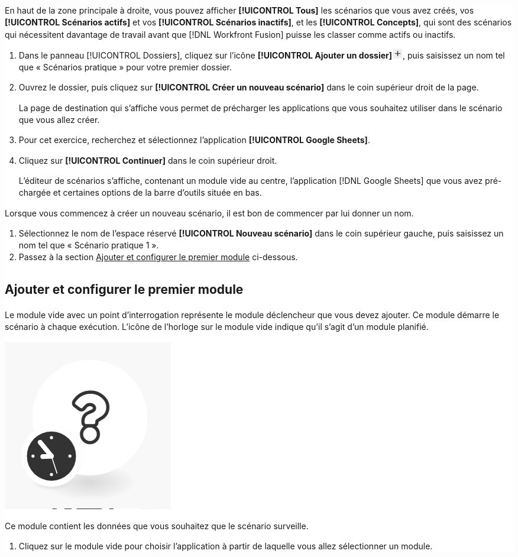    En haut de la zone principale à droite, vous pouvez afficher **[!UICONTROL Tous]** les scénarios que vous avez créés, vos **[!UICONTROL Scénarios actifs]** et vos **[!UICONTROL Scénarios inactifs]**, et les **[!UICONTROL Concepts]**, qui sont des scénarios qui nécessitent davantage de travail avant que [!DNL Workfront Fusion] puisse les classer comme actifs ou inactifs.



1. Dans le panneau [!UICONTROL Dossiers], cliquez sur l’icône **[!UICONTROL Ajouter un dossier]**![](assets/add-folder-icon.png), puis saisissez un nom tel que « Scénarios pratique » pour votre premier dossier.

1. Ouvrez le dossier, puis cliquez sur **[!UICONTROL Créer un nouveau scénario]** dans le coin supérieur droit de la page.

   La page de destination qui s’affiche vous permet de précharger les applications que vous souhaitez utiliser dans le scénario que vous allez créer.

1. Pour cet exercice, recherchez et sélectionnez l’application **[!UICONTROL Google Sheets]**.
1. Cliquez sur **[!UICONTROL Continuer]** dans le coin supérieur droit.

   L’éditeur de scénarios s’affiche, contenant un module vide au centre, l’application [!DNL Google Sheets] que vous avez pré-chargée et certaines options de la barre d’outils située en bas.



Lorsque vous commencez à créer un nouveau scénario, il est bon de commencer par lui donner un nom.

1. Sélectionnez le nom de l’espace réservé **[!UICONTROL Nouveau scénario]** dans le coin supérieur gauche, puis saisissez un nom tel que « Scénario pratique 1 ».
1. Passez à la section [Ajouter et configurer le premier module](#add-and-configure-the-first-module) ci-dessous.

## Ajouter et configurer le premier module

Le module vide avec un point d’interrogation représente le module déclencheur que vous devez ajouter. Ce module démarre le scénario à chaque exécution. L’icône de l’horloge sur le module vide indique qu’il s’agit d’un module planifié.

![](assets/empty-module.png)

Ce module contient les données que vous souhaitez que le scénario surveille.

1. Cliquez sur le module vide pour choisir l’application à partir de laquelle vous allez sélectionner un module.
